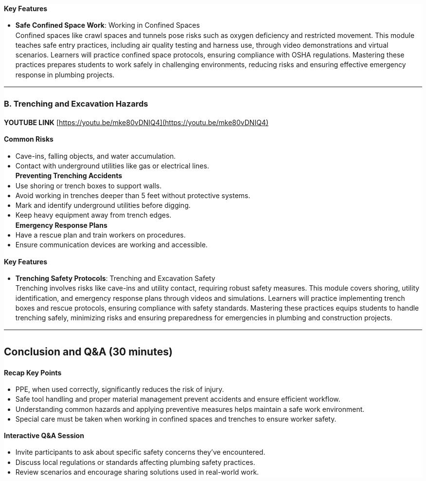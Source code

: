 **Key Features**

* **Safe Confined Space Work**: Working in Confined Spaces  
  Confined spaces like crawl spaces and tunnels pose risks such as oxygen deficiency and restricted movement. This module teaches safe entry practices, including air quality testing and harness use, through video demonstrations and virtual scenarios. Learners will practice confined space protocols, ensuring compliance with OSHA regulations. Mastering these practices prepares students to work safely in challenging environments, reducing risks and ensuring effective emergency response in plumbing projects.

---

### **B. Trenching and Excavation Hazards**

**YOUTUBE LINK** [https://youtu.be/mke80vDNIQ4](https://youtu.be/mke80vDNIQ4) 

**Common Risks**

* Cave-ins, falling objects, and water accumulation.  
* Contact with underground utilities like gas or electrical lines.  
  **Preventing Trenching Accidents**  
* Use shoring or trench boxes to support walls.  
* Avoid working in trenches deeper than 5 feet without protective systems.  
* Mark and identify underground utilities before digging.  
* Keep heavy equipment away from trench edges.  
  **Emergency Response Plans**  
* Have a rescue plan and train workers on procedures.  
* Ensure communication devices are working and accessible.

**Key Features**

* **Trenching Safety Protocols**: Trenching and Excavation Safety  
  Trenching involves risks like cave-ins and utility contact, requiring robust safety measures. This module covers shoring, utility identification, and emergency response plans through videos and simulations. Learners will practice implementing trench boxes and rescue protocols, ensuring compliance with safety standards. Mastering these practices equips students to handle trenching safely, minimizing risks and ensuring preparedness for emergencies in plumbing and construction projects.

---

## **Conclusion and Q\&A (30 minutes)**

**Recap Key Points**

* PPE, when used correctly, significantly reduces the risk of injury.  
* Safe tool handling and proper material management prevent accidents and ensure efficient workflow.  
* Understanding common hazards and applying preventive measures helps maintain a safe work environment.  
* Special care must be taken when working in confined spaces and trenches to ensure worker safety.

**Interactive Q\&A Session**

* Invite participants to ask about specific safety concerns they’ve encountered.  
* Discuss local regulations or standards affecting plumbing safety practices.  
* Review scenarios and encourage sharing solutions used in real-world work.
